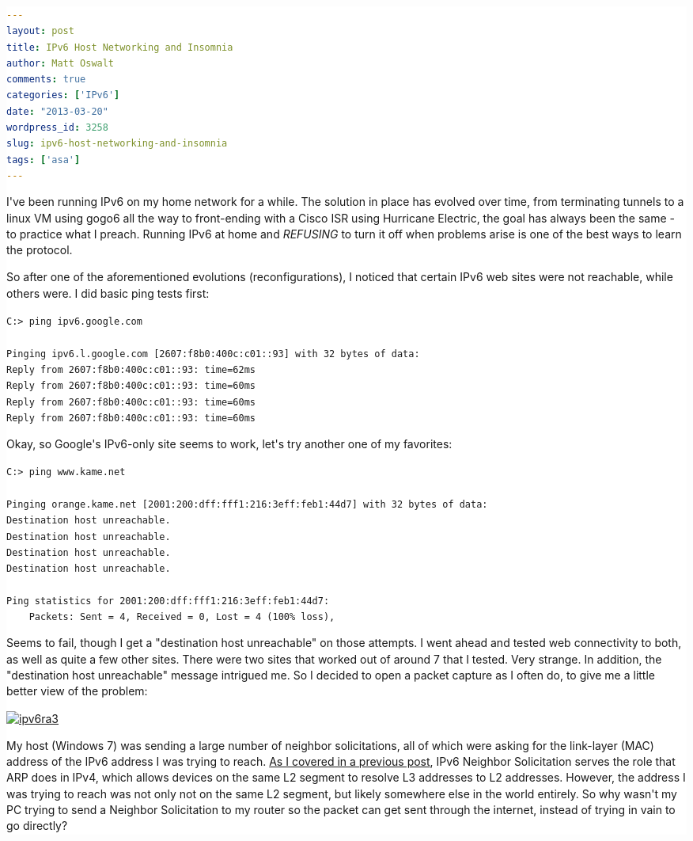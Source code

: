 ```yaml
---
layout: post
title: IPv6 Host Networking and Insomnia
author: Matt Oswalt
comments: true
categories: ['IPv6']
date: "2013-03-20"
wordpress_id: 3258
slug: ipv6-host-networking-and-insomnia
tags: ['asa']
---
```



I've been running IPv6 on my home network for a while. The solution in place has evolved over time, from terminating tunnels to a linux VM using gogo6 all the way to front-ending with a Cisco ISR using Hurricane Electric, the goal has always been the same - to practice what I preach. Running IPv6 at home and *REFUSING* to turn it off when problems arise is one of the best ways to learn the protocol.

So after one of the aforementioned evolutions (reconfigurations), I noticed that certain IPv6 web sites were not reachable, while others were. I did basic ping tests first:

    C:> ping ipv6.google.com
    
    Pinging ipv6.l.google.com [2607:f8b0:400c:c01::93] with 32 bytes of data:
    Reply from 2607:f8b0:400c:c01::93: time=62ms
    Reply from 2607:f8b0:400c:c01::93: time=60ms
    Reply from 2607:f8b0:400c:c01::93: time=60ms
    Reply from 2607:f8b0:400c:c01::93: time=60ms

Okay, so Google's IPv6-only site seems to work, let's try another one of my favorites:
    
    C:> ping www.kame.net
    
    Pinging orange.kame.net [2001:200:dff:fff1:216:3eff:feb1:44d7] with 32 bytes of data:
    Destination host unreachable.
    Destination host unreachable.
    Destination host unreachable.
    Destination host unreachable.
    
    Ping statistics for 2001:200:dff:fff1:216:3eff:feb1:44d7:
        Packets: Sent = 4, Received = 0, Lost = 4 (100% loss),

Seems to fail, though I get a "destination host unreachable" on those attempts. I went ahead and tested web connectivity to both, as well as quite a few other sites. There were two sites that worked out of around 7 that I tested. Very strange. In addition, the "destination host unreachable" message intrigued me. So I decided to open a packet capture as I often do, to give me a little better view of the problem:

[![ipv6ra3](/assets/2013/03/ipv6ra3.png)](/assets/2013/03/ipv6ra3.png)

My host (Windows 7) was sending a large number of neighbor solicitations, all of which were asking for the link-layer (MAC) address of the IPv6 address I was trying to reach. [As I covered in a previous post](https://keepingitclassless.net/2011/10/neighbor-solicitation-ipv6s-replacement-for-arp/), IPv6 Neighbor Solicitation serves the role that ARP does in IPv4, which allows devices on the same L2 segment to resolve L3 addresses to L2 addresses. However, the address I was trying to reach was not only not on the same L2 segment, but likely somewhere else in the world entirely. So why wasn't my PC trying to send a Neighbor Solicitation to my router so the packet can get sent through the internet, instead of trying in vain to go directly?
